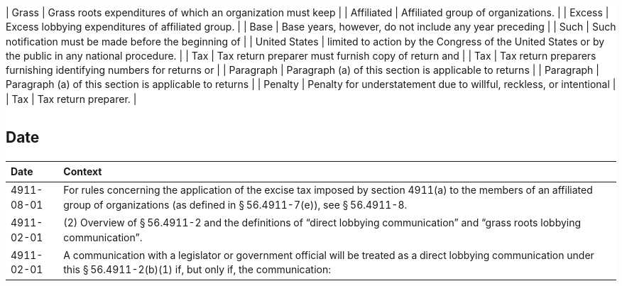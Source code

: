 | Grass         | Grass roots expenditures of which an organization must keep                                                                                              |
| Affiliated    | Affiliated  group of organizations.                                                                                                                      |
| Excess        | Excess  lobbying expenditures of affiliated group.                                                                                                       |
| Base          | Base years, however, do not include any year preceding                                                                                                   |
| Such          | Such notification must be made before the beginning of                                                                                                   |
| United States | limited to action by the Congress of the United States  or by the public in any national procedure.                                                      |
| Tax           | Tax return preparer must furnish copy of return and                                                                                                      |
| Tax           | Tax return preparers furnishing identifying numbers for returns or                                                                                       |
| Paragraph     | Paragraph (a) of this section is applicable to returns                                                                                                   |
| Paragraph     | Paragraph (a) of this section is applicable to returns                                                                                                   |
| Penalty       | Penalty for understatement due to willful, reckless, or intentional                                                                                      |
| Tax           | Tax  return preparer.                                                                                                                                    |


## Date

| Date       | Context                                                                                                                                                                                                                                                                                                                                                                                                                                                                                                                                                                                                                                                                                                                                                                    |
|:-----------|:---------------------------------------------------------------------------------------------------------------------------------------------------------------------------------------------------------------------------------------------------------------------------------------------------------------------------------------------------------------------------------------------------------------------------------------------------------------------------------------------------------------------------------------------------------------------------------------------------------------------------------------------------------------------------------------------------------------------------------------------------------------------------|
| 4911-08-01 | For rules concerning the application of the excise tax imposed by section 4911(a) to the members of an affiliated group of organizations (as defined in &#167;&#8201;56.4911-7(e)), see &#167;&#8201;56.4911-8.                                                                                                                                                                                                                                                                                                                                                                                                                                                                                                                                                            |
| 4911-02-01 | (2) Overview of &#167;&#8201;56.4911-2 and the definitions of &#8220;direct lobbying communication&#8221; and &#8220;grass roots lobbying communication&#8221;.                                                                                                                                                                                                                                                                                                                                                                                                                                                                                                                                                                                                            |
| 4911-02-01 | A communication with a legislator or government official will be treated as a direct lobbying communication under this &#167;&#8201;56.4911-2(b)(1) if, but only if, the communication:                                                                                                                                                                                                                                                                                                                                                                                                                                                                                                                                                                                    |